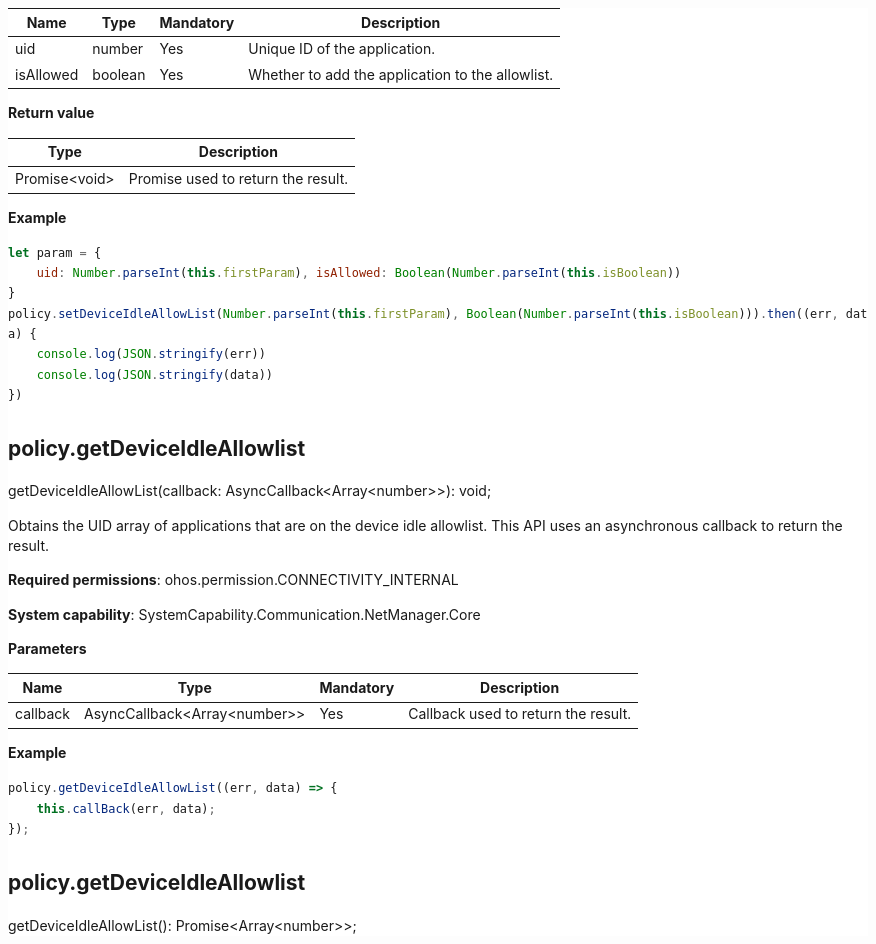 | Name  | Type                                   | Mandatory| Description      |
| -------- | --------------------------------------- | ---- | ---------- |
| uid | number | Yes| Unique ID of the application.|
| isAllowed | boolean | Yes| Whether to add the application to the allowlist.|

**Return value**

| Type                             | Description                                 |
| --------------------------------- | ------------------------------------- |
| Promise\<void> | Promise used to return the result.|

**Example**

```js
let param = {
    uid: Number.parseInt(this.firstParam), isAllowed: Boolean(Number.parseInt(this.isBoolean))
}
policy.setDeviceIdleAllowList(Number.parseInt(this.firstParam), Boolean(Number.parseInt(this.isBoolean))).then((err, data) {
    console.log(JSON.stringify(err))
    console.log(JSON.stringify(data))
})

```

## policy.getDeviceIdleAllowlist

getDeviceIdleAllowList(callback: AsyncCallback\<Array\<number>>): void;

Obtains the UID array of applications that are on the device idle allowlist. This API uses an asynchronous callback to return the result.

**Required permissions**: ohos.permission.CONNECTIVITY_INTERNAL

**System capability**: SystemCapability.Communication.NetManager.Core

**Parameters**

| Name  | Type                                   | Mandatory| Description      |
| -------- | --------------------------------------- | ---- | ---------- |
| callback | AsyncCallback\<Array\<number>> | Yes  | Callback used to return the result.|

**Example**

```js
policy.getDeviceIdleAllowList((err, data) => {
    this.callBack(err, data);
});
```

## policy.getDeviceIdleAllowlist

getDeviceIdleAllowList(): Promise\<Array\<number>>;
